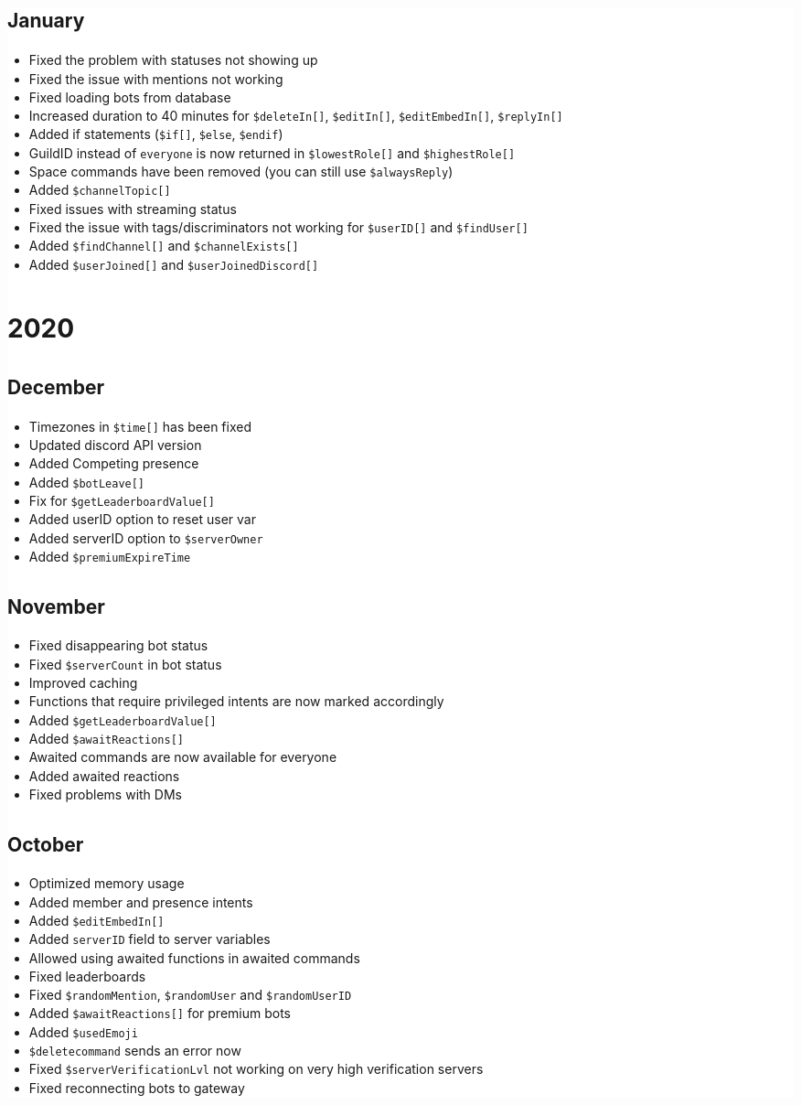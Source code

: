 ## January
- Fixed the problem with statuses not showing up
- Fixed the issue with mentions not working
- Fixed loading bots from database
- Increased duration to 40 minutes for `$deleteIn[]`, `$editIn[]`, `$editEmbedIn[]`, `$replyIn[]`
- Added if statements (`$if[]`, `$else`, `$endif`)
- GuildID instead of `everyone` is now returned in `$lowestRole[]` and `$highestRole[]`
- Space commands have been removed (you can still use `$alwaysReply`)
- Added `$channelTopic[]`
- Fixed issues with streaming status
- Fixed the issue with tags/discriminators not working for `$userID[]` and `$findUser[]` 
- Added `$findChannel[]` and `$channelExists[]`
- Added `$userJoined[]` and `$userJoinedDiscord[]`

# 2020

## December
- Timezones in `$time[]` has been fixed
- Updated discord API version
- Added Competing presence
- Added `$botLeave[]`
- Fix for `$getLeaderboardValue[]`
- Added userID option to reset user var
- Added serverID option to `$serverOwner`
- Added `$premiumExpireTime`

## November
- Fixed disappearing bot status
- Fixed `$serverCount` in bot status
- Improved caching
- Functions that require privileged intents are now marked accordingly 
- Added `$getLeaderboardValue[]`
- Added `$awaitReactions[]`
- Awaited commands are now available for everyone
- Added awaited reactions
- Fixed problems with DMs

## October
- Optimized memory usage
- Added member and presence intents
- Added `$editEmbedIn[]`
- Added `serverID` field to server variables
- Allowed using awaited functions in awaited commands
- Fixed leaderboards
- Fixed `$randomMention`, `$randomUser` and `$randomUserID`
- Added `$awaitReactions[]` for premium bots
- Added `$usedEmoji`
- `$deletecommand` sends an error now
- Fixed `$serverVerificationLvl` not working on very high verification servers
- Fixed reconnecting bots to gateway
